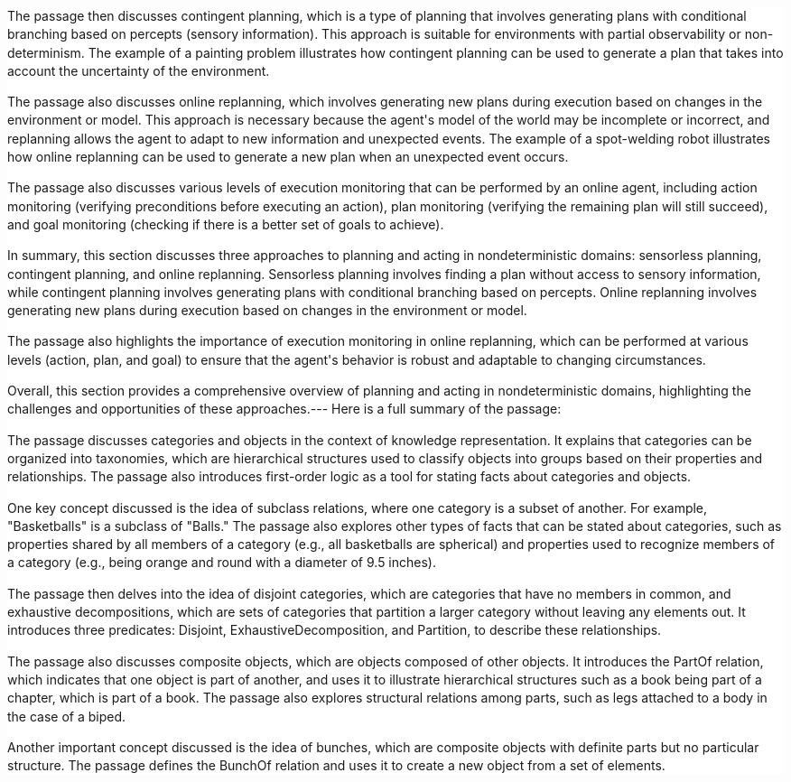 The passage then discusses contingent planning, which is a type of planning that involves generating plans with conditional branching based on percepts (sensory information). This approach is suitable for environments with partial observability or non-determinism. The example of a painting problem illustrates how contingent planning can be used to generate a plan that takes into account the uncertainty of the environment.

The passage also discusses online replanning, which involves generating new plans during execution based on changes in the environment or model. This approach is necessary because the agent's model of the world may be incomplete or incorrect, and replanning allows the agent to adapt to new information and unexpected events. The example of a spot-welding robot illustrates how online replanning can be used to generate a new plan when an unexpected event occurs.

The passage also discusses various levels of execution monitoring that can be performed by an online agent, including action monitoring (verifying preconditions before executing an action), plan monitoring (verifying the remaining plan will still succeed), and goal monitoring (checking if there is a better set of goals to achieve).

In summary, this section discusses three approaches to planning and acting in nondeterministic domains: sensorless planning, contingent planning, and online replanning. Sensorless planning involves finding a plan without access to sensory information, while contingent planning involves generating plans with conditional branching based on percepts. Online replanning involves generating new plans during execution based on changes in the environment or model.

The passage also highlights the importance of execution monitoring in online replanning, which can be performed at various levels (action, plan, and goal) to ensure that the agent's behavior is robust and adaptable to changing circumstances.

Overall, this section provides a comprehensive overview of planning and acting in nondeterministic domains, highlighting the challenges and opportunities of these approaches.---
Here is a full summary of the passage:

The passage discusses categories and objects in the context of knowledge representation. It explains that categories can be organized into taxonomies, which are hierarchical structures used to classify objects into groups based on their properties and relationships. The passage also introduces first-order logic as a tool for stating facts about categories and objects.

One key concept discussed is the idea of subclass relations, where one category is a subset of another. For example, "Basketballs" is a subclass of "Balls." The passage also explores other types of facts that can be stated about categories, such as properties shared by all members of a category (e.g., all basketballs are spherical) and properties used to recognize members of a category (e.g., being orange and round with a diameter of 9.5 inches).

The passage then delves into the idea of disjoint categories, which are categories that have no members in common, and exhaustive decompositions, which are sets of categories that partition a larger category without leaving any elements out. It introduces three predicates: Disjoint, ExhaustiveDecomposition, and Partition, to describe these relationships.

The passage also discusses composite objects, which are objects composed of other objects. It introduces the PartOf relation, which indicates that one object is part of another, and uses it to illustrate hierarchical structures such as a book being part of a chapter, which is part of a book. The passage also explores structural relations among parts, such as legs attached to a body in the case of a biped.

Another important concept discussed is the idea of bunches, which are composite objects with definite parts but no particular structure. The passage defines the BunchOf relation and uses it to create a new object from a set of elements.
